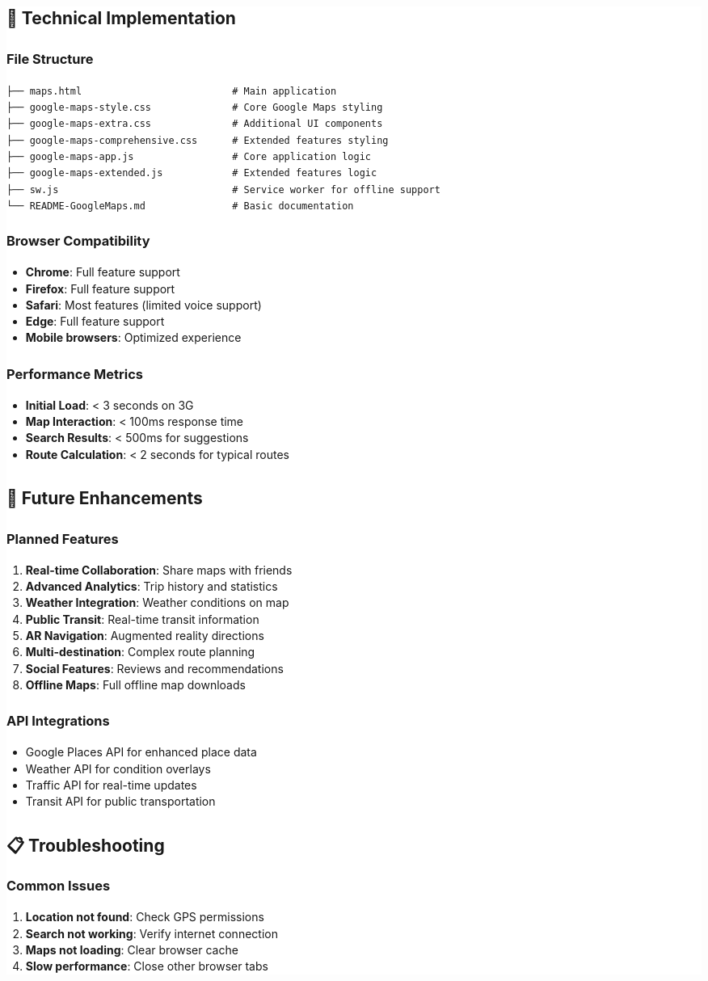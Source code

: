 ## 🔧 **Technical Implementation**

### **File Structure**
```
├── maps.html                          # Main application
├── google-maps-style.css              # Core Google Maps styling
├── google-maps-extra.css              # Additional UI components
├── google-maps-comprehensive.css      # Extended features styling
├── google-maps-app.js                 # Core application logic
├── google-maps-extended.js            # Extended features logic
├── sw.js                              # Service worker for offline support
└── README-GoogleMaps.md               # Basic documentation
```

### **Browser Compatibility**
- **Chrome**: Full feature support
- **Firefox**: Full feature support
- **Safari**: Most features (limited voice support)
- **Edge**: Full feature support
- **Mobile browsers**: Optimized experience

### **Performance Metrics**
- **Initial Load**: < 3 seconds on 3G
- **Map Interaction**: < 100ms response time
- **Search Results**: < 500ms for suggestions
- **Route Calculation**: < 2 seconds for typical routes

## 🚀 **Future Enhancements**

### **Planned Features**
1. **Real-time Collaboration**: Share maps with friends
2. **Advanced Analytics**: Trip history and statistics
3. **Weather Integration**: Weather conditions on map
4. **Public Transit**: Real-time transit information
5. **AR Navigation**: Augmented reality directions
6. **Multi-destination**: Complex route planning
7. **Social Features**: Reviews and recommendations
8. **Offline Maps**: Full offline map downloads

### **API Integrations**
- Google Places API for enhanced place data
- Weather API for condition overlays
- Traffic API for real-time updates
- Transit API for public transportation

## 📋 **Troubleshooting**

### **Common Issues**
1. **Location not found**: Check GPS permissions
2. **Search not working**: Verify internet connection
3. **Maps not loading**: Clear browser cache
4. **Slow performance**: Close other browser tabs
